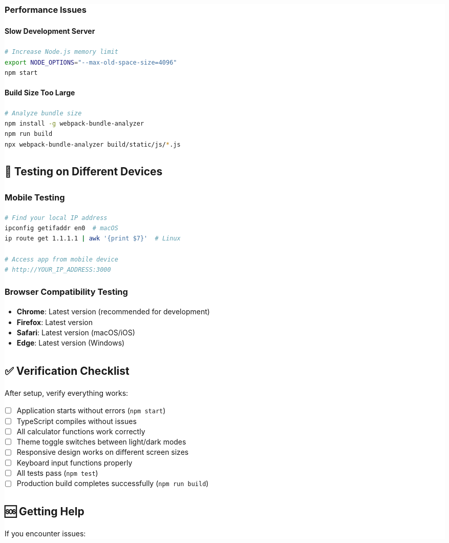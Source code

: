 ### Performance Issues

#### Slow Development Server
```bash
# Increase Node.js memory limit
export NODE_OPTIONS="--max-old-space-size=4096"
npm start
```

#### Build Size Too Large
```bash
# Analyze bundle size
npm install -g webpack-bundle-analyzer
npm run build
npx webpack-bundle-analyzer build/static/js/*.js
```

## 📱 Testing on Different Devices

### Mobile Testing
```bash
# Find your local IP address
ipconfig getifaddr en0  # macOS
ip route get 1.1.1.1 | awk '{print $7}'  # Linux

# Access app from mobile device
# http://YOUR_IP_ADDRESS:3000
```

### Browser Compatibility Testing
- **Chrome**: Latest version (recommended for development)
- **Firefox**: Latest version
- **Safari**: Latest version (macOS/iOS)
- **Edge**: Latest version (Windows)

## ✅ Verification Checklist

After setup, verify everything works:

- [ ] Application starts without errors (`npm start`)
- [ ] TypeScript compiles without issues
- [ ] All calculator functions work correctly
- [ ] Theme toggle switches between light/dark modes
- [ ] Responsive design works on different screen sizes
- [ ] Keyboard input functions properly
- [ ] All tests pass (`npm test`)
- [ ] Production build completes successfully (`npm run build`)

## 🆘 Getting Help

If you encounter issues:

